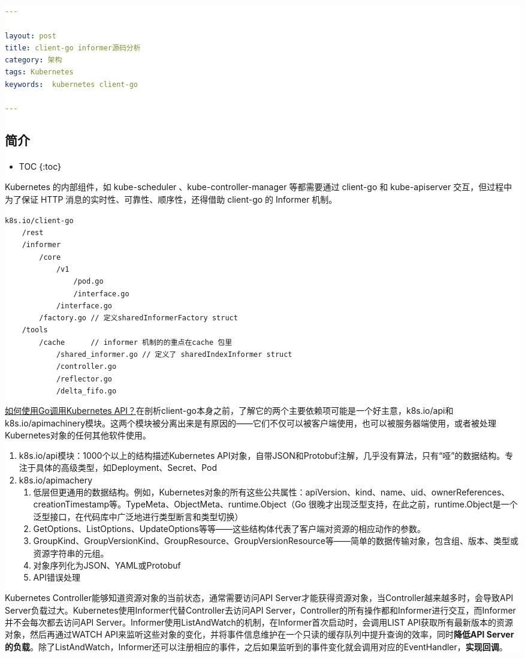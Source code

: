 ```yaml
---

layout: post
title: client-go informer源码分析
category: 架构
tags: Kubernetes
keywords:  kubernetes client-go

---
```


## 简介

* TOC
{:toc}

Kubernetes 的内部组件，如 kube-scheduler 、kube-controller-manager 等都需要通过 client-go 和 kube-apiserver 交互，但过程中为了保证 HTTP 消息的实时性、可靠性、顺序性，还得借助 client-go 的 Informer 机制。

```
k8s.io/client-go
    /rest
    /informer 
        /core
            /v1
                /pod.go
                /interface.go
            /interface.go
        /factory.go // 定义sharedInformerFactory struct
    /tools
        /cache      // informer 机制的的重点在cache 包里
            /shared_informer.go // 定义了 sharedIndexInformer struct
            /controller.go
            /reflector.go
            /delta_fifo.go
```

[如何使用Go调用Kubernetes API？](https://mp.weixin.qq.com/s/aGwK75-NXRy3WwcAIVG8zQ)在剖析client-go本身之前，了解它的两个主要依赖项可能是一个好主意，k8s.io/api和k8s.io/apimachinery模块。这两个模块被分离出来是有原因的——它们不仅可以被客户端使用，也可以被服务器端使用，或者被处理Kubernetes对象的任何其他软件使用。
1. k8s.io/api模块：1000个以上的结构描述Kubernetes API对象，自带JSON和Protobuf注解，几乎没有算法，只有“哑”的数据结构。专注于具体的高级类型，如Deployment、Secret、Pod
2. k8s.io/apimachery
	1. 低层但更通用的数据结构。例如，Kubernetes对象的所有这些公共属性：apiVersion、kind、name、uid、ownerReferences、creationTimestamp等。TypeMeta、ObjectMeta、runtime.Object（Go 很晚才出现泛型支持，在此之前，runtime.Object是一个泛型接口，在代码库中广泛地进行类型断言和类型切换）
	2. GetOptions、ListOptions、UpdateOptions等等——这些结构体代表了客户端对资源的相应动作的参数。
	3. GroupKind、GroupVersionKind、GroupResource、GroupVersionResource等——简单的数据传输对象，包含组、版本、类型或资源字符串的元组。
	3. 对象序列化为JSON、YAML或Protobuf
	4. API错误处理

Kubernetes Controller能够知道资源对象的当前状态，通常需要访问API Server才能获得资源对象，当Controller越来越多时，会导致API Server负载过大。Kubernetes使用Informer代替Controller去访问API Server，Controller的所有操作都和Informer进行交互，而Informer并不会每次都去访问API Server。Informer使用ListAndWatch的机制，在Informer首次启动时，会调用LIST API获取所有最新版本的资源对象，然后再通过WATCH API来监听这些对象的变化，并将事件信息维护在一个只读的缓存队列中提升查询的效率，同时**降低API Server的负载**。除了ListAndWatch，Informer还可以注册相应的事件，之后如果监听到的事件变化就会调用对应的EventHandler，**实现回调**。
